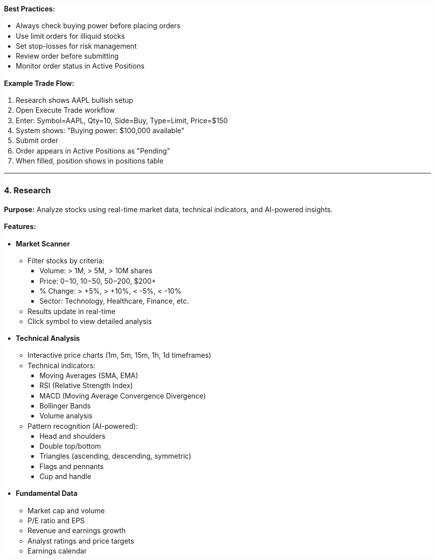 **Best Practices:**
- Always check buying power before placing orders
- Use limit orders for illiquid stocks
- Set stop-losses for risk management
- Review order before submitting
- Monitor order status in Active Positions

**Example Trade Flow:**

1. Research shows AAPL bullish setup
2. Open Execute Trade workflow
3. Enter: Symbol=AAPL, Qty=10, Side=Buy, Type=Limit, Price=$150
4. System shows: "Buying power: $100,000 available"
5. Submit order
6. Order appears in Active Positions as "Pending"
7. When filled, position shows in positions table

---

### 4. Research

**Purpose:** Analyze stocks using real-time market data, technical indicators, and AI-powered insights.

**Features:**

- **Market Scanner**
  - Filter stocks by criteria:
    - Volume: > 1M, > 5M, > 10M shares
    - Price: $0-$10, $10-$50, $50-$200, $200+
    - % Change: > +5%, > +10%, < -5%, < -10%
    - Sector: Technology, Healthcare, Finance, etc.
  - Results update in real-time
  - Click symbol to view detailed analysis

- **Technical Analysis**
  - Interactive price charts (1m, 5m, 15m, 1h, 1d timeframes)
  - Technical indicators:
    - Moving Averages (SMA, EMA)
    - RSI (Relative Strength Index)
    - MACD (Moving Average Convergence Divergence)
    - Bollinger Bands
    - Volume analysis
  - Pattern recognition (AI-powered):
    - Head and shoulders
    - Double top/bottom
    - Triangles (ascending, descending, symmetric)
    - Flags and pennants
    - Cup and handle

- **Fundamental Data**
  - Market cap and volume
  - P/E ratio and EPS
  - Revenue and earnings growth
  - Analyst ratings and price targets
  - Earnings calendar
